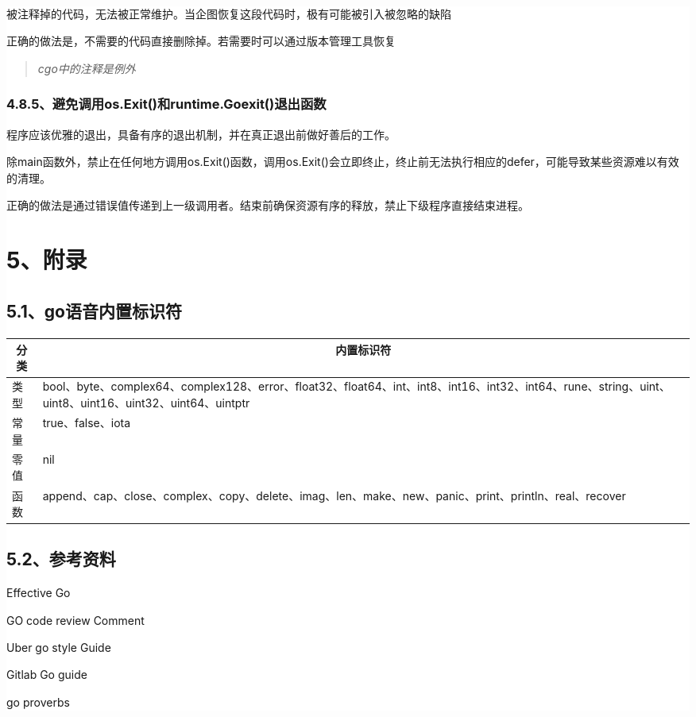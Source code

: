 被注释掉的代码，无法被正常维护。当企图恢复这段代码时，极有可能被引入被忽略的缺陷

正确的做法是，不需要的代码直接删除掉。若需要时可以通过版本管理工具恢复

> *cgo中的注释是例外*

### 4.8.5、避免调用os.Exit()和runtime.Goexit()退出函数

程序应该优雅的退出，具备有序的退出机制，并在真正退出前做好善后的工作。

除main函数外，禁止在任何地方调用os.Exit()函数，调用os.Exit()会立即终止，终止前无法执行相应的defer，可能导致某些资源难以有效的清理。

正确的做法是通过错误值传递到上一级调用者。结束前确保资源有序的释放，禁止下级程序直接结束进程。

# 5、附录

## 5.1、go语音内置标识符

| 分类 | 内置标识符                                                   |
| ---- | ------------------------------------------------------------ |
| 类型 | bool、byte、complex64、complex128、error、float32、float64、int、int8、int16、int32、int64、rune、string、uint、uint8、uint16、uint32、uint64、uintptr |
| 常量 | true、false、iota                                            |
| 零值 | nil                                                          |
| 函数 | append、cap、close、complex、copy、delete、imag、len、make、new、panic、print、println、real、recover |

## 5.2、参考资料

Effective Go

GO code review Comment

Uber go style Guide

Gitlab Go guide

go proverbs
